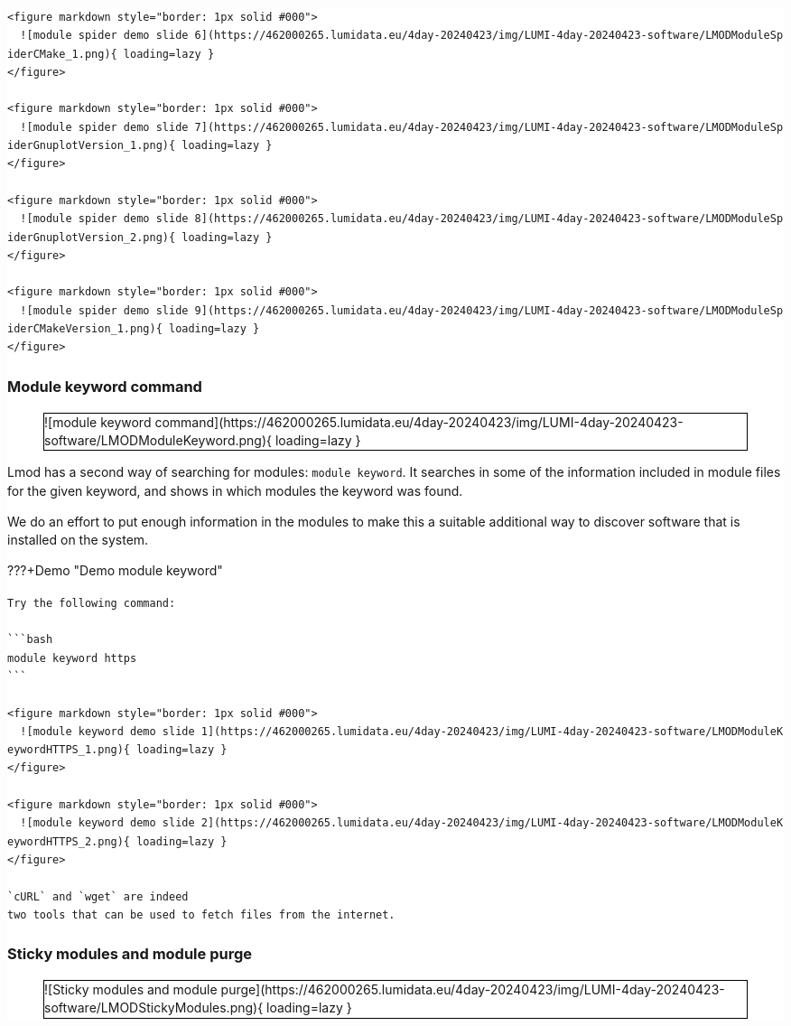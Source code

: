     <figure markdown style="border: 1px solid #000">
      ![module spider demo slide 6](https://462000265.lumidata.eu/4day-20240423/img/LUMI-4day-20240423-software/LMODModuleSpiderCMake_1.png){ loading=lazy }
    </figure>

    <figure markdown style="border: 1px solid #000">
      ![module spider demo slide 7](https://462000265.lumidata.eu/4day-20240423/img/LUMI-4day-20240423-software/LMODModuleSpiderGnuplotVersion_1.png){ loading=lazy }
    </figure>

    <figure markdown style="border: 1px solid #000">
      ![module spider demo slide 8](https://462000265.lumidata.eu/4day-20240423/img/LUMI-4day-20240423-software/LMODModuleSpiderGnuplotVersion_2.png){ loading=lazy }
    </figure>

    <figure markdown style="border: 1px solid #000">
      ![module spider demo slide 9](https://462000265.lumidata.eu/4day-20240423/img/LUMI-4day-20240423-software/LMODModuleSpiderCMakeVersion_1.png){ loading=lazy }
    </figure>


### Module keyword command

<figure markdown style="border: 1px solid #000">
  ![module keyword command](https://462000265.lumidata.eu/4day-20240423/img/LUMI-4day-20240423-software/LMODModuleKeyword.png){ loading=lazy }
</figure>

Lmod has a second way of searching for modules: `module keyword`. It searches 
in some of the information included in module files for the
given keyword, and shows in which modules the keyword was found.

We do an effort to put enough information in the modules to make this a suitable additional way
to discover software that is installed on the system.

???+Demo "Demo module keyword"

    Try the following command:

    ```bash
    module keyword https
    ```

    <figure markdown style="border: 1px solid #000">
      ![module keyword demo slide 1](https://462000265.lumidata.eu/4day-20240423/img/LUMI-4day-20240423-software/LMODModuleKeywordHTTPS_1.png){ loading=lazy }
    </figure>

    <figure markdown style="border: 1px solid #000">
      ![module keyword demo slide 2](https://462000265.lumidata.eu/4day-20240423/img/LUMI-4day-20240423-software/LMODModuleKeywordHTTPS_2.png){ loading=lazy }
    </figure>

    `cURL` and `wget` are indeed 
    two tools that can be used to fetch files from the internet.


### Sticky modules and module purge

<figure markdown style="border: 1px solid #000">
  ![Sticky modules and module purge](https://462000265.lumidata.eu/4day-20240423/img/LUMI-4day-20240423-software/LMODStickyModules.png){ loading=lazy }
</figure>
